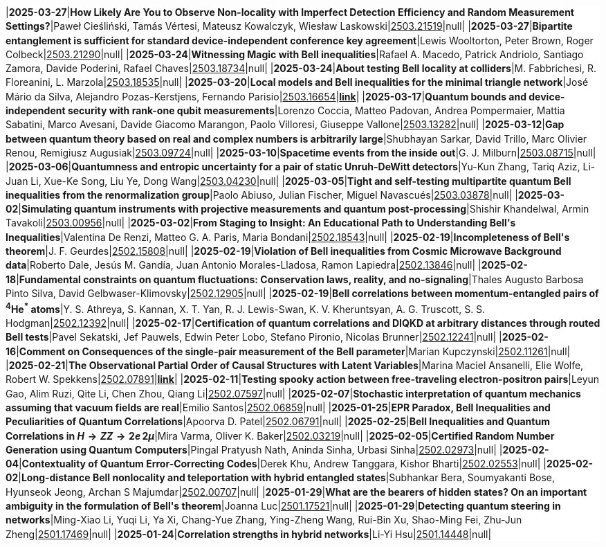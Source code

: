 |**2025-03-27**|**How Likely Are You to Observe Non-locality with Imperfect Detection Efficiency and Random Measurement Settings?**|Paweł Cieśliński, Tamás Vértesi, Mateusz Kowalczyk, Wiesław Laskowski|[2503.21519](http://arxiv.org/abs/2503.21519)|null|
|**2025-03-27**|**Bipartite entanglement is sufficient for standard device-independent conference key agreement**|Lewis Wooltorton, Peter Brown, Roger Colbeck|[2503.21290](http://arxiv.org/abs/2503.21290)|null|
|**2025-03-24**|**Witnessing Magic with Bell inequalities**|Rafael A. Macedo, Patrick Andriolo, Santiago Zamora, Davide Poderini, Rafael Chaves|[2503.18734](http://arxiv.org/abs/2503.18734)|null|
|**2025-03-24**|**About testing Bell locality at colliders**|M. Fabbrichesi, R. Floreanini, L. Marzola|[2503.18535](http://arxiv.org/abs/2503.18535)|null|
|**2025-03-20**|**Local models and Bell inequalities for the minimal triangle network**|José Mário da Silva, Alejandro Pozas-Kerstjens, Fernando Parisio|[2503.16654](http://arxiv.org/abs/2503.16654)|**[link](https://github.com/mariofilho281/symmetric_triangle)**|
|**2025-03-17**|**Quantum bounds and device-independent security with rank-one qubit measurements**|Lorenzo Coccia, Matteo Padovan, Andrea Pompermaier, Mattia Sabatini, Marco Avesani, Davide Giacomo Marangon, Paolo Villoresi, Giuseppe Vallone|[2503.13282](http://arxiv.org/abs/2503.13282)|null|
|**2025-03-12**|**Gap between quantum theory based on real and complex numbers is arbitrarily large**|Shubhayan Sarkar, David Trillo, Marc Olivier Renou, Remigiusz Augusiak|[2503.09724](http://arxiv.org/abs/2503.09724)|null|
|**2025-03-10**|**Spacetime events from the inside out**|G. J. Milburn|[2503.08715](http://arxiv.org/abs/2503.08715)|null|
|**2025-03-06**|**Quantumness and entropic uncertainty for a pair of static Unruh-DeWitt detectors**|Yu-Kun Zhang, Tariq Aziz, Li-Juan Li, Xue-Ke Song, Liu Ye, Dong Wang|[2503.04230](http://arxiv.org/abs/2503.04230)|null|
|**2025-03-05**|**Tight and self-testing multipartite quantum Bell inequalities from the renormalization group**|Paolo Abiuso, Julian Fischer, Miguel Navascués|[2503.03878](http://arxiv.org/abs/2503.03878)|null|
|**2025-03-02**|**Simulating quantum instruments with projective measurements and quantum post-processing**|Shishir Khandelwal, Armin Tavakoli|[2503.00956](http://arxiv.org/abs/2503.00956)|null|
|**2025-03-02**|**From Staging to Insight: An Educational Path to Understanding Bell's Inequalities**|Valentina De Renzi, Matteo G. A. Paris, Maria Bondani|[2502.18543](http://arxiv.org/abs/2502.18543)|null|
|**2025-02-19**|**Incompleteness of Bell's theorem**|J. F. Geurdes|[2502.15808](http://arxiv.org/abs/2502.15808)|null|
|**2025-02-19**|**Violation of Bell inequalities from Cosmic Microwave Background data**|Roberto Dale, Jesús M. Gandía, Juan Antonio Morales-Lladosa, Ramon Lapiedra|[2502.13846](http://arxiv.org/abs/2502.13846)|null|
|**2025-02-18**|**Fundamental constraints on quantum fluctuations: Conservation laws, reality, and no-signaling**|Thales Augusto Barbosa Pinto Silva, David Gelbwaser-Klimovsky|[2502.12905](http://arxiv.org/abs/2502.12905)|null|
|**2025-02-19**|**Bell correlations between momentum-entangled pairs of $^4\text{He}^*$ atoms**|Y. S. Athreya, S. Kannan, X. T. Yan, R. J. Lewis-Swan, K. V. Kheruntsyan, A. G. Truscott, S. S. Hodgman|[2502.12392](http://arxiv.org/abs/2502.12392)|null|
|**2025-02-17**|**Certification of quantum correlations and DIQKD at arbitrary distances through routed Bell tests**|Pavel Sekatski, Jef Pauwels, Edwin Peter Lobo, Stefano Pironio, Nicolas Brunner|[2502.12241](http://arxiv.org/abs/2502.12241)|null|
|**2025-02-16**|**Comment on Consequences of the single-pair measurement of the Bell parameter**|Marian Kupczynski|[2502.11261](http://arxiv.org/abs/2502.11261)|null|
|**2025-02-21**|**The Observational Partial Order of Causal Structures with Latent Variables**|Marina Maciel Ansanelli, Elie Wolfe, Robert W. Spekkens|[2502.07891](http://arxiv.org/abs/2502.07891)|**[link](https://github.com/eliewolfe/mDAG-analysis)**|
|**2025-02-11**|**Testing spooky action between free-traveling electron-positron pairs**|Leyun Gao, Alim Ruzi, Qite Li, Chen Zhou, Qiang Li|[2502.07597](http://arxiv.org/abs/2502.07597)|null|
|**2025-02-07**|**Stochastic interpretation of quantum mechanics assuming that vacuum fields are real**|Emilio Santos|[2502.06859](http://arxiv.org/abs/2502.06859)|null|
|**2025-01-25**|**EPR Paradox, Bell Inequalities and Peculiarities of Quantum Correlations**|Apoorva D. Patel|[2502.06791](http://arxiv.org/abs/2502.06791)|null|
|**2025-02-25**|**Bell Inequalities and Quantum Correlations in $H \rightarrow ZZ \rightarrow 2e\,2μ$**|Mira Varma, Oliver K. Baker|[2502.03219](http://arxiv.org/abs/2502.03219)|null|
|**2025-02-05**|**Certified Random Number Generation using Quantum Computers**|Pingal Pratyush Nath, Aninda Sinha, Urbasi Sinha|[2502.02973](http://arxiv.org/abs/2502.02973)|null|
|**2025-02-04**|**Contextuality of Quantum Error-Correcting Codes**|Derek Khu, Andrew Tanggara, Kishor Bharti|[2502.02553](http://arxiv.org/abs/2502.02553)|null|
|**2025-02-02**|**Long-distance Bell nonlocality and teleportation with hybrid entangled states**|Subhankar Bera, Soumyakanti Bose, Hyunseok Jeong, Archan S Majumdar|[2502.00707](http://arxiv.org/abs/2502.00707)|null|
|**2025-01-29**|**What are the bearers of hidden states? On an important ambiguity in the formulation of Bell's theorem**|Joanna Luc|[2501.17521](http://arxiv.org/abs/2501.17521)|null|
|**2025-01-29**|**Detecting quantum steering in networks**|Ming-Xiao Li, Yuqi Li, Ya Xi, Chang-Yue Zhang, Ying-Zheng Wang, Rui-Bin Xu, Shao-Ming Fei, Zhu-Jun Zheng|[2501.17469](http://arxiv.org/abs/2501.17469)|null|
|**2025-01-24**|**Correlation strengths in hybrid networks**|Li-Yi Hsu|[2501.14448](http://arxiv.org/abs/2501.14448)|null|